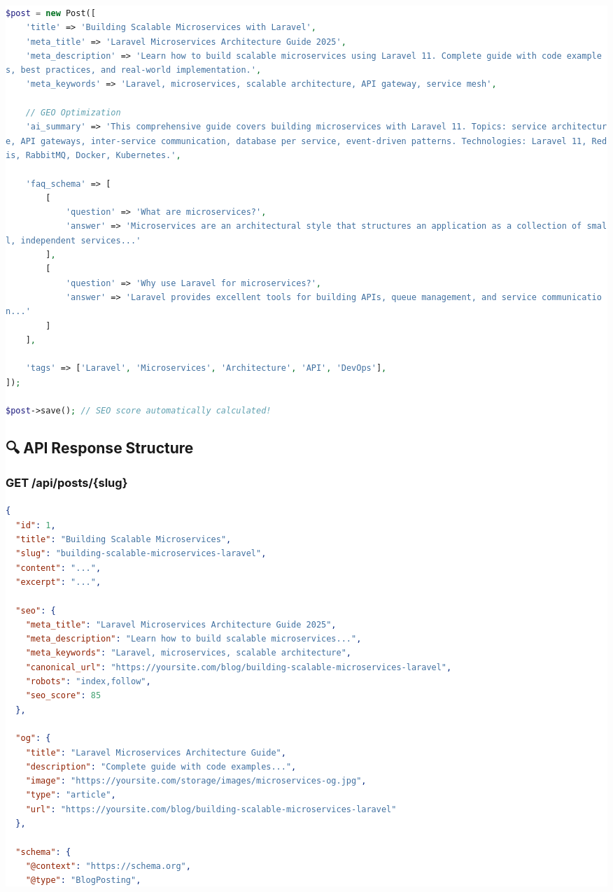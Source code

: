 ```php
$post = new Post([
    'title' => 'Building Scalable Microservices with Laravel',
    'meta_title' => 'Laravel Microservices Architecture Guide 2025',
    'meta_description' => 'Learn how to build scalable microservices using Laravel 11. Complete guide with code examples, best practices, and real-world implementation.',
    'meta_keywords' => 'Laravel, microservices, scalable architecture, API gateway, service mesh',
    
    // GEO Optimization
    'ai_summary' => 'This comprehensive guide covers building microservices with Laravel 11. Topics: service architecture, API gateways, inter-service communication, database per service, event-driven patterns. Technologies: Laravel 11, Redis, RabbitMQ, Docker, Kubernetes.',
    
    'faq_schema' => [
        [
            'question' => 'What are microservices?',
            'answer' => 'Microservices are an architectural style that structures an application as a collection of small, independent services...'
        ],
        [
            'question' => 'Why use Laravel for microservices?',
            'answer' => 'Laravel provides excellent tools for building APIs, queue management, and service communication...'
        ]
    ],
    
    'tags' => ['Laravel', 'Microservices', 'Architecture', 'API', 'DevOps'],
]);

$post->save(); // SEO score automatically calculated!
```

## 🔍 API Response Structure

### GET /api/posts/{slug}

```json
{
  "id": 1,
  "title": "Building Scalable Microservices",
  "slug": "building-scalable-microservices-laravel",
  "content": "...",
  "excerpt": "...",
  
  "seo": {
    "meta_title": "Laravel Microservices Architecture Guide 2025",
    "meta_description": "Learn how to build scalable microservices...",
    "meta_keywords": "Laravel, microservices, scalable architecture",
    "canonical_url": "https://yoursite.com/blog/building-scalable-microservices-laravel",
    "robots": "index,follow",
    "seo_score": 85
  },
  
  "og": {
    "title": "Laravel Microservices Architecture Guide",
    "description": "Complete guide with code examples...",
    "image": "https://yoursite.com/storage/images/microservices-og.jpg",
    "type": "article",
    "url": "https://yoursite.com/blog/building-scalable-microservices-laravel"
  },
  
  "schema": {
    "@context": "https://schema.org",
    "@type": "BlogPosting",
```